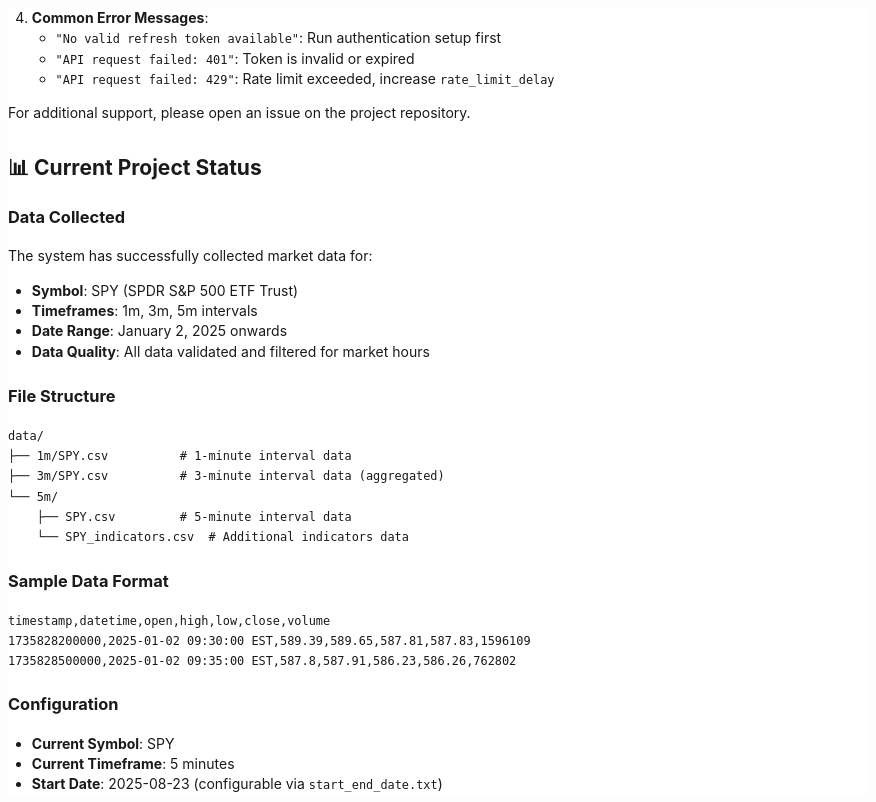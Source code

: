 4. **Common Error Messages**:
   - `"No valid refresh token available"`: Run authentication setup first
   - `"API request failed: 401"`: Token is invalid or expired
   - `"API request failed: 429"`: Rate limit exceeded, increase `rate_limit_delay`

For additional support, please open an issue on the project repository.

## 📊 Current Project Status

### Data Collected

The system has successfully collected market data for:

- **Symbol**: SPY (SPDR S&P 500 ETF Trust)
- **Timeframes**: 1m, 3m, 5m intervals
- **Date Range**: January 2, 2025 onwards
- **Data Quality**: All data validated and filtered for market hours

### File Structure

```
data/
├── 1m/SPY.csv          # 1-minute interval data
├── 3m/SPY.csv          # 3-minute interval data (aggregated)
└── 5m/
    ├── SPY.csv         # 5-minute interval data
    └── SPY_indicators.csv  # Additional indicators data
```

### Sample Data Format

```csv
timestamp,datetime,open,high,low,close,volume
1735828200000,2025-01-02 09:30:00 EST,589.39,589.65,587.81,587.83,1596109
1735828500000,2025-01-02 09:35:00 EST,587.8,587.91,586.23,586.26,762802
```

### Configuration

- **Current Symbol**: SPY
- **Current Timeframe**: 5 minutes
- **Start Date**: 2025-08-23 (configurable via `start_end_date.txt`)
